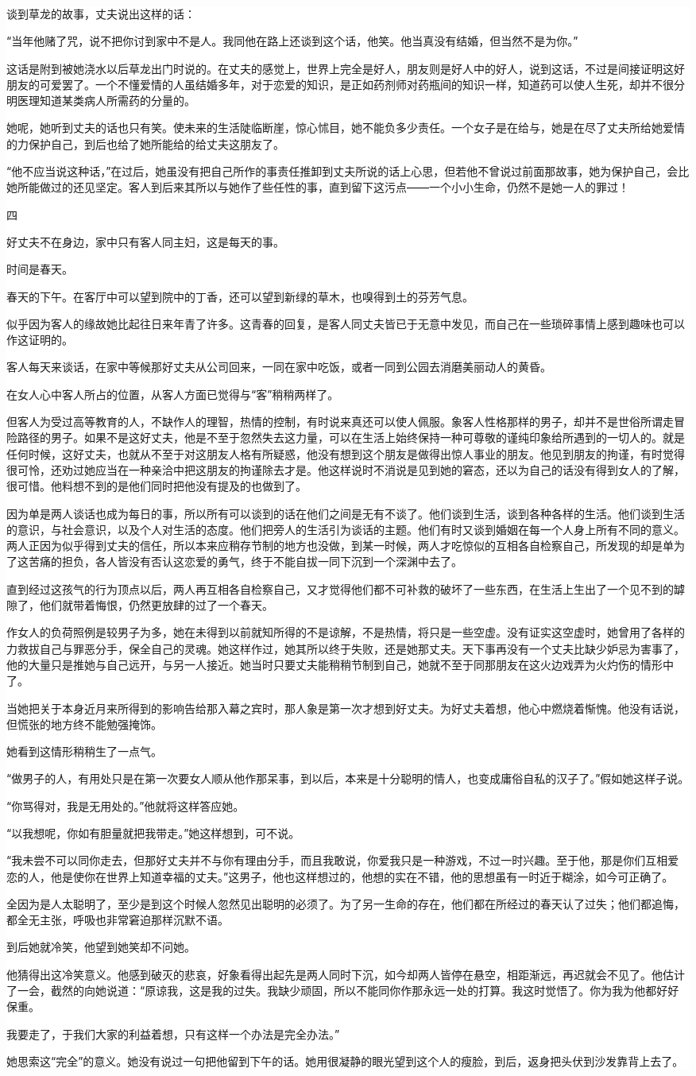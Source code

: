    谈到草龙的故事，丈夫说出这样的话：

   “当年他赌了咒，说不把你讨到家中不是人。我同他在路上还谈到这个话，他笑。他当真没有结婚，但当然不是为你。”

   这话是附到被她浇水以后草龙出门时说的。在丈夫的感觉上，世界上完全是好人，朋友则是好人中的好人，说到这话，不过是间接证明这好朋友的可爱罢了。一个不懂爱情的人虽结婚多年，对于恋爱的知识，是正如药剂师对药瓶间的知识一样，知道药可以使人生死，却并不很分明医理知道某类病人所需药的分量的。

   她呢，她听到丈夫的话也只有笑。使未来的生活陡临断崖，惊心怵目，她不能负多少责任。一个女子是在给与，她是在尽了丈夫所给她爱情的力保护自己，到后也给了她所能给的给丈夫这朋友了。

   “他不应当说这种话，”在过后，她虽没有把自己所作的事责任推卸到丈夫所说的话上心思，但若他不曾说过前面那故事，她为保护自己，会比她所能做过的还见坚定。客人到后来其所以与她作了些任性的事，直到留下这污点——一个小小生命，仍然不是她一人的罪过！

   四

   好丈夫不在身边，家中只有客人同主妇，这是每天的事。

   时间是春天。

   春天的下午。在客厅中可以望到院中的丁香，还可以望到新绿的草木，也嗅得到土的芬芳气息。

   似乎因为客人的缘故她比起往日来年青了许多。这青春的回复，是客人同丈夫皆已于无意中发见，而自己在一些琐碎事情上感到趣味也可以作这证明的。

   客人每天来谈话，在家中等候那好丈夫从公司回来，一同在家中吃饭，或者一同到公园去消磨美丽动人的黄昏。

   在女人心中客人所占的位置，从客人方面已觉得与“客”稍稍两样了。

   但客人为受过高等教育的人，不缺作人的理智，热情的控制，有时说来真还可以使人佩服。象客人性格那样的男子，却并不是世俗所谓走冒险路径的男子。如果不是这好丈夫，他是不至于忽然失去这力量，可以在生活上始终保持一种可尊敬的谨纯印象给所遇到的一切人的。就是任何时候，这好丈夫，也就从不至于对这朋友人格有所疑惑，他没有想到这个朋友是做得出惊人事业的朋友。他见到朋友的拘谨，有时觉得很可怜，还劝过她应当在一种亲洽中把这朋友的拘谨除去才是。他这样说时不消说是见到她的窘态，还以为自己的话没有得到女人的了解，很可惜。他料想不到的是他们同时把他没有提及的也做到了。

   因为单是两人谈话也成为每日的事，所以所有可以谈到的话在他们之间是无有不谈了。他们谈到生活，谈到各种各样的生活。他们谈到生活的意识，与社会意识，以及个人对生活的态度。他们把旁人的生活引为谈话的主题。他们有时又谈到婚姻在每一个人身上所有不同的意义。两人正因为似乎得到丈夫的信任，所以本来应稍存节制的地方也没做，到某一时候，两人才吃惊似的互相各自检察自己，所发现的却是单为了这苦痛的担负，各人皆没有否认这恋爱的勇气，终于不能自拔一同下沉到一个深渊中去了。

   直到经过这孩气的行为顶点以后，两人再互相各自检察自己，又才觉得他们都不可补救的破坏了一些东西，在生活上生出了一个见不到的罅隙了，他们就带着悔恨，仍然更放肆的过了一个春天。

   作女人的负荷照例是较男子为多，她在未得到以前就知所得的不是谅解，不是热情，将只是一些空虚。没有证实这空虚时，她曾用了各样的力救拔自己与罪恶分手，保全自己的灵魂。她这样作过，她其所以终于失败，还是她那丈夫。天下事再没有一个丈夫比缺少妒忌为害事了，他的大量只是推她与自己远开，与另一人接近。她当时只要丈夫能稍稍节制到自己，她就不至于同那朋友在这火边戏弄为火灼伤的情形中了。

   当她把关于本身近月来所得到的影响告给那入幕之宾时，那人象是第一次才想到好丈夫。为好丈夫着想，他心中燃烧着惭愧。他没有话说，但慌张的地方终不能勉强掩饰。

   她看到这情形稍稍生了一点气。

   “做男子的人，有用处只是在第一次要女人顺从他作那呆事，到以后，本来是十分聪明的情人，也变成庸俗自私的汉子了。”假如她这样子说。

   “你骂得对，我是无用处的。”他就将这样答应她。

   “以我想呢，你如有胆量就把我带走。”她这样想到，可不说。

   “我未尝不可以同你走去，但那好丈夫并不与你有理由分手，而且我敢说，你爱我只是一种游戏，不过一时兴趣。至于他，那是你们互相爱恋的人，他是使你在世界上知道幸福的丈夫。”这男子，他也这样想过的，他想的实在不错，他的思想虽有一时近于糊涂，如今可正确了。

   全因为是人太聪明了，至少是到这个时候人忽然见出聪明的必须了。为了另一生命的存在，他们都在所经过的春天认了过失；他们都追悔，都全无主张，呼吸也非常窘迫那样沉默不语。

   到后她就冷笑，他望到她笑却不问她。

   他猜得出这冷笑意义。他感到破灭的悲哀，好象看得出起先是两人同时下沉，如今却两人皆停在悬空，相距渐远，再迟就会不见了。他估计了一会，截然的向她说道：“原谅我，这是我的过失。我缺少顽固，所以不能同你作那永远一处的打算。我这时觉悟了。你为我为他都好好保重。

   我要走了，于我们大家的利益着想，只有这样一个办法是完全办法。”

   她思索这“完全”的意义。她没有说过一句把他留到下午的话。她用很凝静的眼光望到这个人的瘦脸，到后，返身把头伏到沙发靠背上去了。
